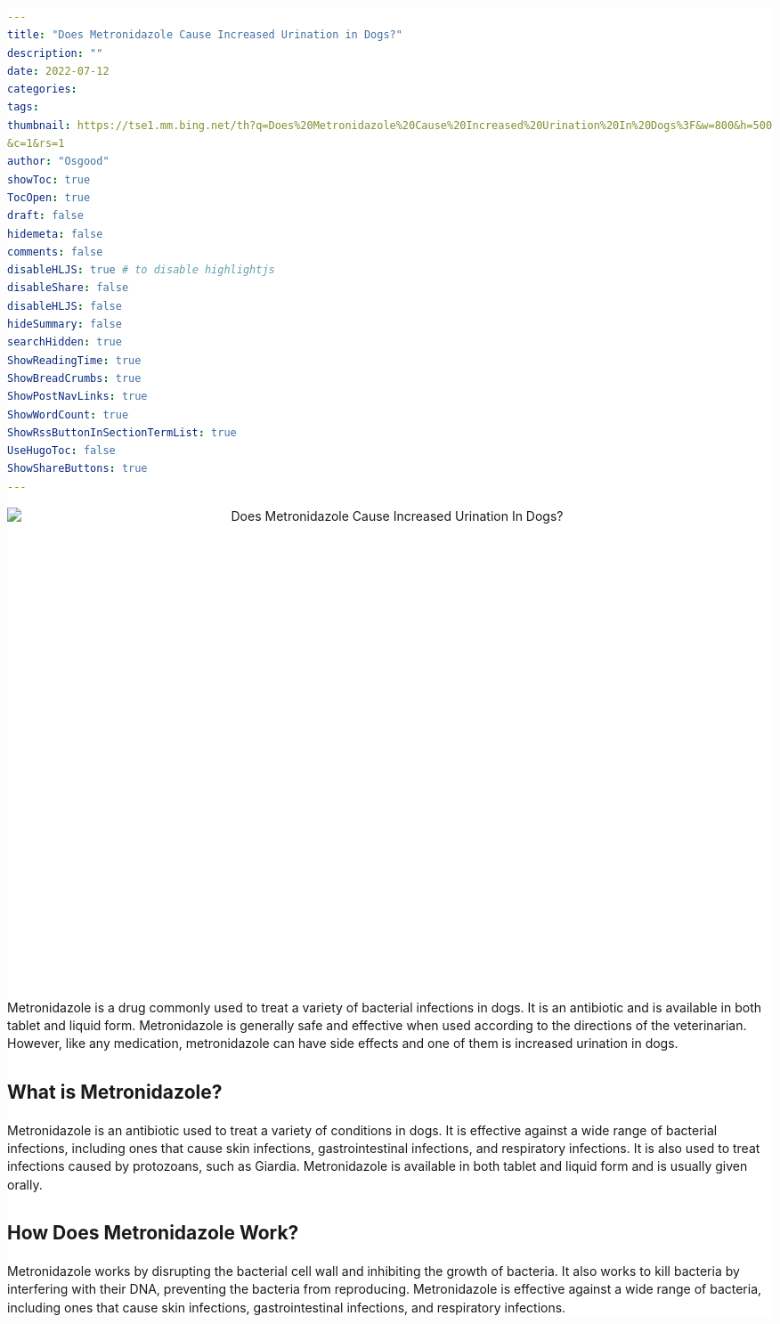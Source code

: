 ```yaml
---
title: "Does Metronidazole Cause Increased Urination in Dogs?"
description: ""
date: 2022-07-12
categories: 
tags: 
thumbnail: https://tse1.mm.bing.net/th?q=Does%20Metronidazole%20Cause%20Increased%20Urination%20In%20Dogs%3F&w=800&h=500&c=1&rs=1
author: "Osgood"
showToc: true
TocOpen: true
draft: false
hidemeta: false
comments: false
disableHLJS: true # to disable highlightjs
disableShare: false
disableHLJS: false
hideSummary: false
searchHidden: true
ShowReadingTime: true
ShowBreadCrumbs: true
ShowPostNavLinks: true
ShowWordCount: true
ShowRssButtonInSectionTermList: true
UseHugoToc: false
ShowShareButtons: true
---
```


<center>
	<img src="https://tse1.mm.bing.net/th?q=Does%20Metronidazole%20Cause%20Increased%20Urination%20In%20Dogs%3F&w=800&h=500&c=1&rs=1" alt="Does Metronidazole Cause Increased Urination In Dogs?" width="800" height="500" style="display: block; width: 100%; height: auto">
</center>

<p>Metronidazole is a drug commonly used to treat a variety of bacterial infections in dogs. It is an antibiotic and is available in both tablet and liquid form. Metronidazole is generally safe and effective when used according to the directions of the veterinarian. However, like any medication, metronidazole can have side effects and one of them is increased urination in dogs.</p>

<h2>What is Metronidazole?</h2>

<p>Metronidazole is an antibiotic used to treat a variety of conditions in dogs. It is effective against a wide range of bacterial infections, including ones that cause skin infections, gastrointestinal infections, and respiratory infections. It is also used to treat infections caused by protozoans, such as Giardia. Metronidazole is available in both tablet and liquid form and is usually given orally.</p>

<h2>How Does Metronidazole Work?</h2>

<p>Metronidazole works by disrupting the bacterial cell wall and inhibiting the growth of bacteria. It also works to kill bacteria by interfering with their DNA, preventing the bacteria from reproducing. Metronidazole is effective against a wide range of bacteria, including ones that cause skin infections, gastrointestinal infections, and respiratory infections.</p>
